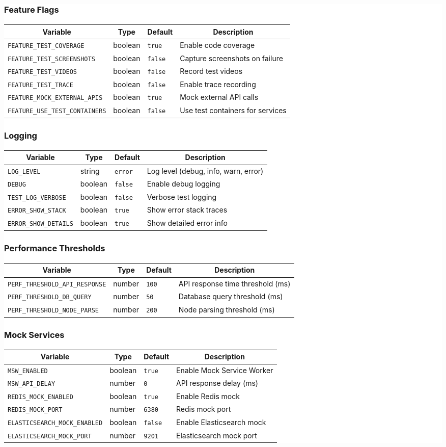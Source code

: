### Feature Flags

| Variable | Type | Default | Description |
|----------|------|---------|-------------|
| `FEATURE_TEST_COVERAGE` | boolean | `true` | Enable code coverage |
| `FEATURE_TEST_SCREENSHOTS` | boolean | `false` | Capture screenshots on failure |
| `FEATURE_TEST_VIDEOS` | boolean | `false` | Record test videos |
| `FEATURE_TEST_TRACE` | boolean | `false` | Enable trace recording |
| `FEATURE_MOCK_EXTERNAL_APIS` | boolean | `true` | Mock external API calls |
| `FEATURE_USE_TEST_CONTAINERS` | boolean | `false` | Use test containers for services |

### Logging

| Variable | Type | Default | Description |
|----------|------|---------|-------------|
| `LOG_LEVEL` | string | `error` | Log level (debug, info, warn, error) |
| `DEBUG` | boolean | `false` | Enable debug logging |
| `TEST_LOG_VERBOSE` | boolean | `false` | Verbose test logging |
| `ERROR_SHOW_STACK` | boolean | `true` | Show error stack traces |
| `ERROR_SHOW_DETAILS` | boolean | `true` | Show detailed error info |

### Performance Thresholds

| Variable | Type | Default | Description |
|----------|------|---------|-------------|
| `PERF_THRESHOLD_API_RESPONSE` | number | `100` | API response time threshold (ms) |
| `PERF_THRESHOLD_DB_QUERY` | number | `50` | Database query threshold (ms) |
| `PERF_THRESHOLD_NODE_PARSE` | number | `200` | Node parsing threshold (ms) |

### Mock Services

| Variable | Type | Default | Description |
|----------|------|---------|-------------|
| `MSW_ENABLED` | boolean | `true` | Enable Mock Service Worker |
| `MSW_API_DELAY` | number | `0` | API response delay (ms) |
| `REDIS_MOCK_ENABLED` | boolean | `true` | Enable Redis mock |
| `REDIS_MOCK_PORT` | number | `6380` | Redis mock port |
| `ELASTICSEARCH_MOCK_ENABLED` | boolean | `false` | Enable Elasticsearch mock |
| `ELASTICSEARCH_MOCK_PORT` | number | `9201` | Elasticsearch mock port |
